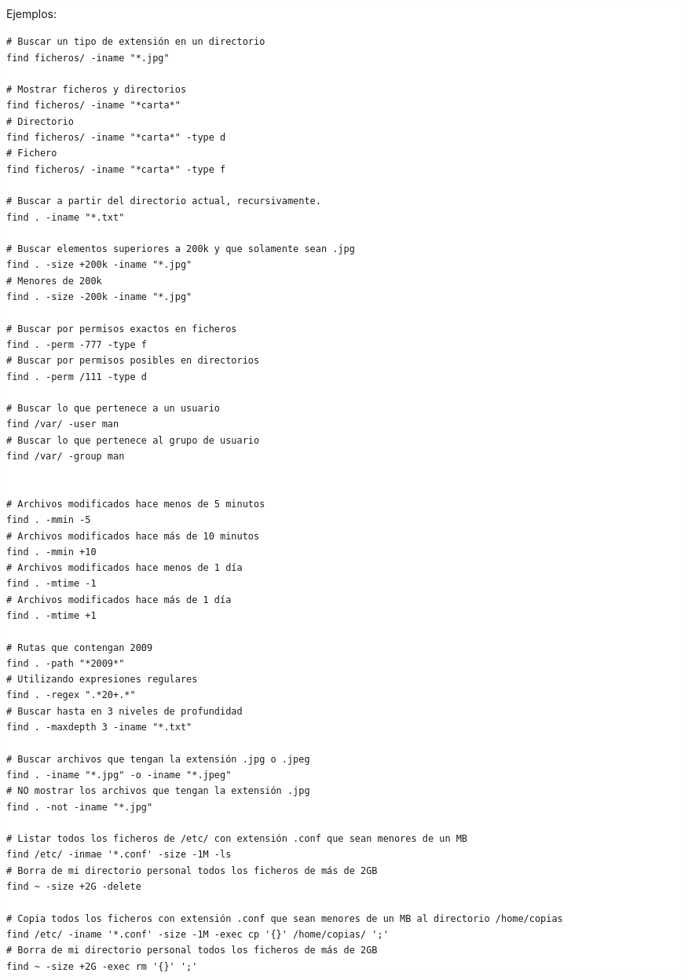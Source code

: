 
Ejemplos:
```shell
# Buscar un tipo de extensión en un directorio
find ficheros/ -iname "*.jpg"

# Mostrar ficheros y directorios
find ficheros/ -iname "*carta*"
# Directorio
find ficheros/ -iname "*carta*" -type d
# Fichero
find ficheros/ -iname "*carta*" -type f

# Buscar a partir del directorio actual, recursivamente.
find . -iname "*.txt"

# Buscar elementos superiores a 200k y que solamente sean .jpg
find . -size +200k -iname "*.jpg"
# Menores de 200k
find . -size -200k -iname "*.jpg"

# Buscar por permisos exactos en ficheros
find . -perm -777 -type f
# Buscar por permisos posibles en directorios
find . -perm /111 -type d

# Buscar lo que pertenece a un usuario
find /var/ -user man
# Buscar lo que pertenece al grupo de usuario
find /var/ -group man


# Archivos modificados hace menos de 5 minutos
find . -mmin -5
# Archivos modificados hace más de 10 minutos
find . -mmin +10
# Archivos modificados hace menos de 1 día
find . -mtime -1
# Archivos modificados hace más de 1 día
find . -mtime +1 

# Rutas que contengan 2009
find . -path "*2009*"
# Utilizando expresiones regulares
find . -regex ".*20+.*"
# Buscar hasta en 3 niveles de profundidad
find . -maxdepth 3 -iname "*.txt"

# Buscar archivos que tengan la extensión .jpg o .jpeg
find . -iname "*.jpg" -o -iname "*.jpeg"
# NO mostrar los archivos que tengan la extensión .jpg
find . -not -iname "*.jpg"

# Listar todos los ficheros de /etc/ con extensión .conf que sean menores de un MB
find /etc/ -inmae '*.conf' -size -1M -ls
# Borra de mi directorio personal todos los ficheros de más de 2GB
find ~ -size +2G -delete

# Copia todos los ficheros con extensión .conf que sean menores de un MB al directorio /home/copias
find /etc/ -iname '*.conf' -size -1M -exec cp '{}' /home/copias/ ';'
# Borra de mi directorio personal todos los ficheros de más de 2GB
find ~ -size +2G -exec rm '{}' ';'
```
